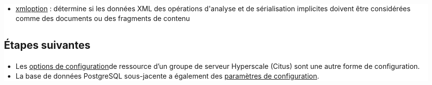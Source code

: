 * [xmloption](https://www.postgresql.org/docs/current/runtime-config-client.html#GUC-XMLOPTION) : détermine si les données XML des opérations d'analyse et de sérialisation implicites doivent être considérées comme des documents ou des fragments de contenu

## <a name="next-steps"></a>Étapes suivantes

* Les [options de configuration](concepts-hyperscale-configuration-options.md)de ressource d’un groupe de serveur Hyperscale (Citus) sont une autre forme de configuration.
* La base de données PostgreSQL sous-jacente a également des [paramètres de configuration](http://www.postgresql.org/docs/current/static/runtime-config.html).

